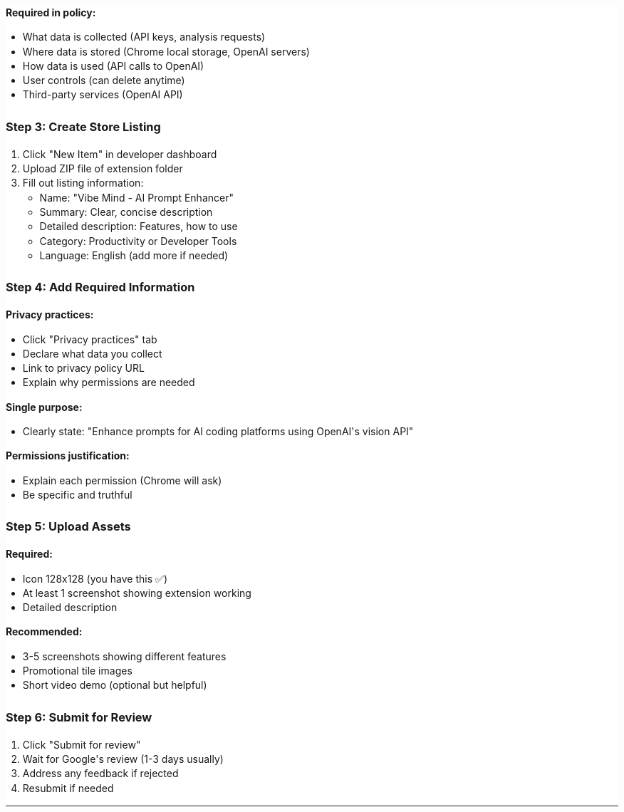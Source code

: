 **Required in policy:**
- What data is collected (API keys, analysis requests)
- Where data is stored (Chrome local storage, OpenAI servers)
- How data is used (API calls to OpenAI)
- User controls (can delete anytime)
- Third-party services (OpenAI API)

### **Step 3: Create Store Listing**

1. Click "New Item" in developer dashboard
2. Upload ZIP file of extension folder
3. Fill out listing information:
   - Name: "Vibe Mind - AI Prompt Enhancer"
   - Summary: Clear, concise description
   - Detailed description: Features, how to use
   - Category: Productivity or Developer Tools
   - Language: English (add more if needed)

### **Step 4: Add Required Information**

**Privacy practices:**
- Click "Privacy practices" tab
- Declare what data you collect
- Link to privacy policy URL
- Explain why permissions are needed

**Single purpose:**
- Clearly state: "Enhance prompts for AI coding platforms using OpenAI's vision API"

**Permissions justification:**
- Explain each permission (Chrome will ask)
- Be specific and truthful

### **Step 5: Upload Assets**

**Required:**
- Icon 128x128 (you have this ✅)
- At least 1 screenshot showing extension working
- Detailed description

**Recommended:**
- 3-5 screenshots showing different features
- Promotional tile images
- Short video demo (optional but helpful)

### **Step 6: Submit for Review**

1. Click "Submit for review"
2. Wait for Google's review (1-3 days usually)
3. Address any feedback if rejected
4. Resubmit if needed

---
